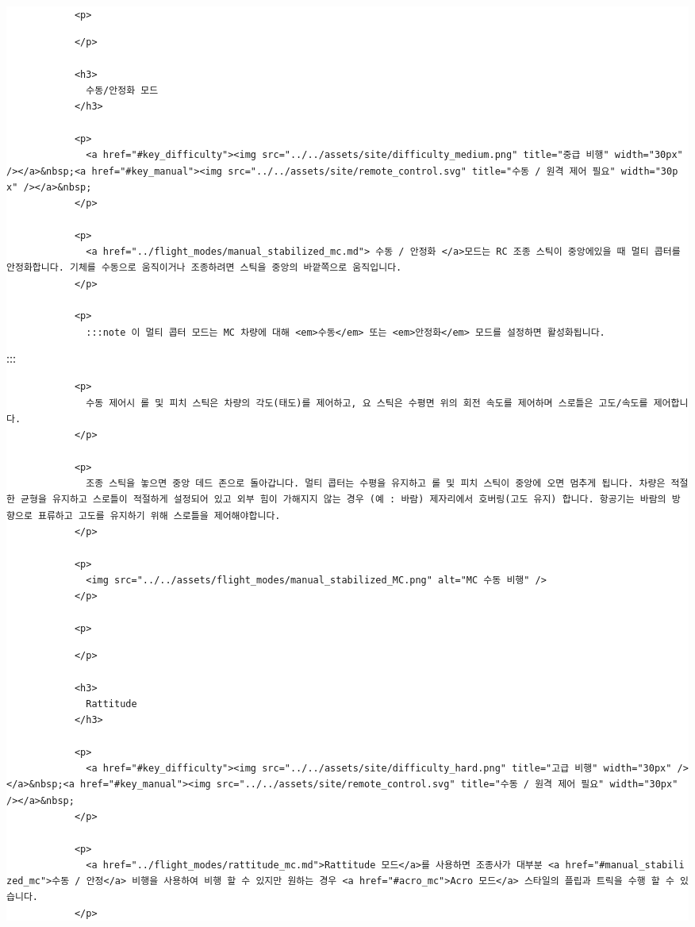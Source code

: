                 <p>
                  

<span id="manual_stabilized_mc"></span>

                </p>
                
                <h3>
                  수동/안정화 모드
                </h3>
                
                <p>
                  <a href="#key_difficulty"><img src="../../assets/site/difficulty_medium.png" title="중급 비행" width="30px" /></a>&nbsp;<a href="#key_manual"><img src="../../assets/site/remote_control.svg" title="수동 / 원격 제어 필요" width="30px" /></a>&nbsp;
                </p>
                
                <p>
                  <a href="../flight_modes/manual_stabilized_mc.md"> 수동 / 안정화 </a>모드는 RC 조종 스틱이 중앙에있을 때 멀티 콥터를 안정화합니다. 기체를 수동으로 움직이거나 조종하려면 스틱을 중앙의 바깥쪽으로 움직입니다.
                </p>
                
                <p>
                  :::note 이 멀티 콥터 모드는 MC 차량에 대해 <em>수동</em> 또는 <em>안정화</em> 모드를 설정하면 활성화됩니다.
:::
                </p>
                
                <p>
                  수동 제어시 롤 및 피치 스틱은 차량의 각도(태도)를 제어하고, 요 스틱은 수평면 위의 회전 속도를 제어하며 스로틀은 고도/속도를 제어합니다.
                </p>
                
                <p>
                  조종 스틱을 놓으면 중앙 데드 존으로 돌아갑니다. 멀티 콥터는 수평을 유지하고 롤 및 피치 스틱이 중앙에 오면 멈추게 됩니다. 차량은 적절한 균형을 유지하고 스로틀이 적절하게 설정되어 있고 외부 힘이 가해지지 않는 경우 (예 : 바람) 제자리에서 호버링(고도 유지) 합니다. 항공기는 바람의 방향으로 표류하고 고도를 유지하기 위해 스로틀을 제어해야합니다.
                </p>
                
                <p>
                  <img src="../../assets/flight_modes/manual_stabilized_MC.png" alt="MC 수동 비행" />
                </p>
                
                <p>
                  

<span id="rattitude_mc"></span>

                </p>
                
                <h3>
                  Rattitude
                </h3>
                
                <p>
                  <a href="#key_difficulty"><img src="../../assets/site/difficulty_hard.png" title="고급 비행" width="30px" /></a>&nbsp;<a href="#key_manual"><img src="../../assets/site/remote_control.svg" title="수동 / 원격 제어 필요" width="30px" /></a>&nbsp;
                </p>
                
                <p>
                  <a href="../flight_modes/rattitude_mc.md">Rattitude 모드</a>를 사용하면 조종사가 대부분 <a href="#manual_stabilized_mc">수동 / 안정</a> 비행을 사용하여 비행 할 수 있지만 원하는 경우 <a href="#acro_mc">Acro 모드</a> 스타일의 플립과 트릭을 수행 할 수 있습니다.
                </p>
                